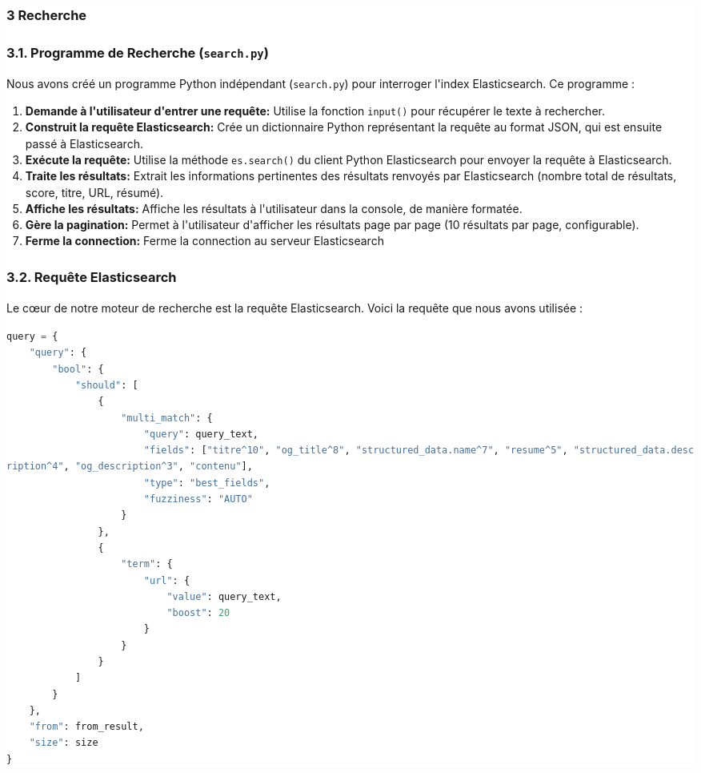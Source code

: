 ### 3 Recherche

### 3.1. Programme de Recherche (`search.py`)

Nous avons créé un programme Python indépendant (`search.py`) pour interroger l'index Elasticsearch. Ce programme :

1.  **Demande à l'utilisateur d'entrer une requête:**  Utilise la fonction `input()` pour récupérer le texte à rechercher.
2.  **Construit la requête Elasticsearch:**  Crée un dictionnaire Python représentant la requête au format JSON, qui est ensuite passé à Elasticsearch.
3.  **Exécute la requête:**  Utilise la méthode `es.search()` du client Python Elasticsearch pour envoyer la requête à Elasticsearch.
4.  **Traite les résultats:**  Extrait les informations pertinentes des résultats renvoyés par Elasticsearch (nombre total de résultats, score, titre, URL, résumé).
5.  **Affiche les résultats:**  Affiche les résultats à l'utilisateur dans la console, de manière formatée.
6.  **Gère la pagination:** Permet à l'utilisateur d'afficher les résultats page par page (10 résultats par page, configurable).
7.  **Ferme la connection:** Ferme la connection au serveur Elasticsearch

### 3.2. Requête Elasticsearch 

Le cœur de notre moteur de recherche est la requête Elasticsearch. Voici la requête que nous avons utilisée :

```python
query = {
    "query": {
        "bool": {
            "should": [
                {
                    "multi_match": {
                        "query": query_text,
                        "fields": ["titre^10", "og_title^8", "structured_data.name^7", "resume^5", "structured_data.description^4", "og_description^3", "contenu"],
                        "type": "best_fields",
                        "fuzziness": "AUTO"
                    }
                },
                {
                    "term": {
                        "url": {
                            "value": query_text,
                            "boost": 20
                        }
                    }
                }
            ]
        }
    },
    "from": from_result,
    "size": size
}
```
